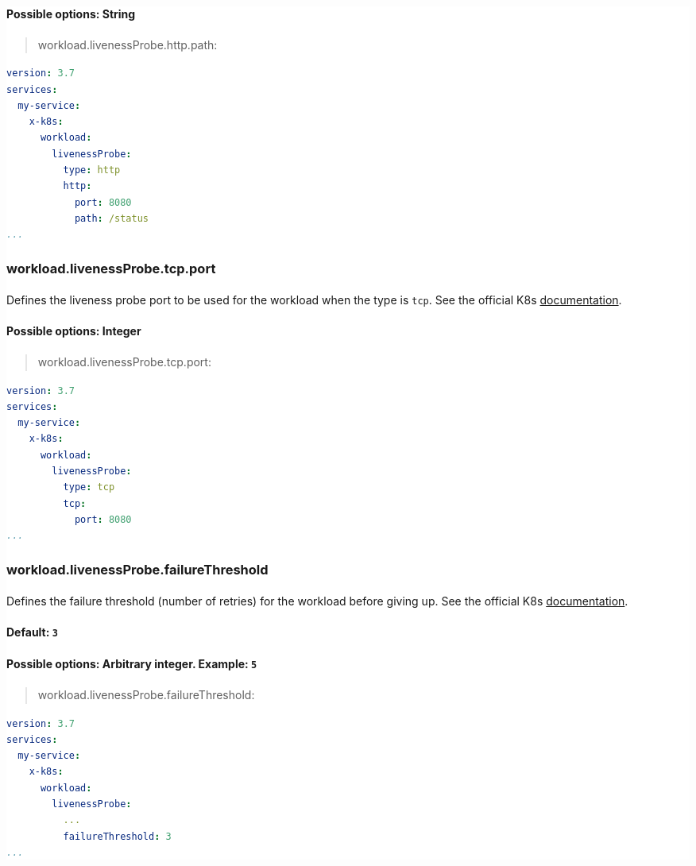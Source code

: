 #### Possible options: String

> workload.livenessProbe.http.path:
```yaml
version: 3.7
services:
  my-service:
    x-k8s:
      workload:
        livenessProbe:
          type: http
          http:
            port: 8080
            path: /status
...
```

### workload.livenessProbe.tcp.port

Defines the liveness probe port to be used for the workload when the type is `tcp`.
See the official K8s [documentation](https://kubernetes.io/docs/tasks/configure-pod-container/configure-liveness-readiness-startup-probes/#define-a-tcp-liveness-probe).

#### Possible options: Integer

> workload.livenessProbe.tcp.port:
```yaml
version: 3.7
services:
  my-service:
    x-k8s:
      workload:
        livenessProbe:
          type: tcp
          tcp:
            port: 8080
...
```

### workload.livenessProbe.failureThreshold

Defines the failure threshold (number of retries) for the workload before giving up. See the official K8s [documentation](https://kubernetes.io/docs/tasks/configure-pod-container/configure-liveness-readiness-startup-probes/#define-a-liveness-command).

#### Default: `3`

#### Possible options: Arbitrary integer. Example: `5`

> workload.livenessProbe.failureThreshold:
```yaml
version: 3.7
services:
  my-service:
    x-k8s:
      workload:
        livenessProbe:
          ...
          failureThreshold: 3
...
```
